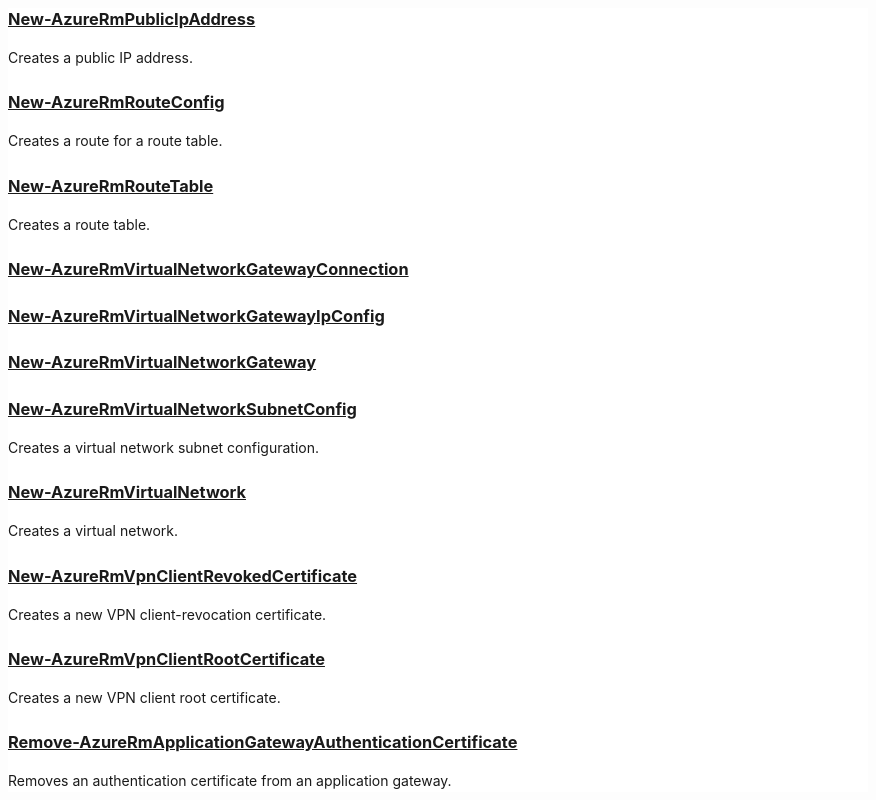 
### [New-AzureRmPublicIpAddress](New-AzureRmPublicIpAddress.md)
Creates a public IP address.


### [New-AzureRmRouteConfig](New-AzureRmRouteConfig.md)
Creates a route for a route table.


### [New-AzureRmRouteTable](New-AzureRmRouteTable.md)
Creates a route table.


### [New-AzureRmVirtualNetworkGatewayConnection](New-AzureRmVirtualNetworkGatewayConnection.md)



### [New-AzureRmVirtualNetworkGatewayIpConfig](New-AzureRmVirtualNetworkGatewayIpConfig.md)



### [New-AzureRmVirtualNetworkGateway](New-AzureRmVirtualNetworkGateway.md)



### [New-AzureRmVirtualNetworkSubnetConfig](New-AzureRmVirtualNetworkSubnetConfig.md)
Creates a virtual network subnet configuration.


### [New-AzureRmVirtualNetwork](New-AzureRmVirtualNetwork.md)
Creates a virtual network.


### [New-AzureRmVpnClientRevokedCertificate](New-AzureRmVpnClientRevokedCertificate.md)
Creates a new VPN client-revocation certificate.


### [New-AzureRmVpnClientRootCertificate](New-AzureRmVpnClientRootCertificate.md)
Creates a new VPN client root certificate.


### [Remove-AzureRmApplicationGatewayAuthenticationCertificate](Remove-AzureRmApplicationGatewayAuthenticationCertificate.md)
Removes an authentication certificate from an application gateway.


